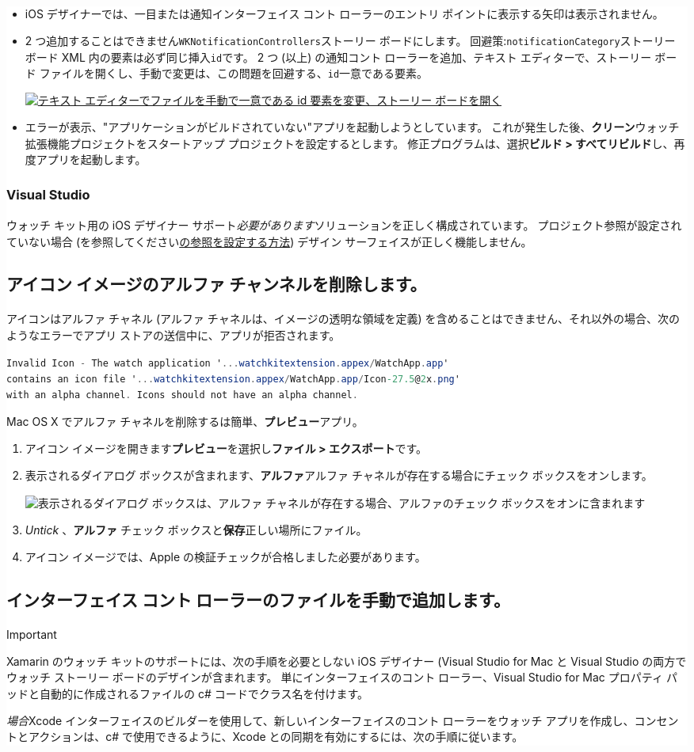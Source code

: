 
- iOS デザイナーでは、一目または通知インターフェイス コント ローラーのエントリ ポイントに表示する矢印は表示されません。

- 2 つ追加することはできません`WKNotificationControllers`ストーリー ボードにします。
    回避策:`notificationCategory`ストーリー ボード XML 内の要素は必ず同じ挿入`id`です。 2 つ (以上) の通知コント ローラーを追加、テキスト エディターで、ストーリー ボード ファイルを開くし、手動で変更は、この問題を回避する、`id`一意である要素。

    [![](troubleshooting-images/duplicate-id-sml.png "テキスト エディターでファイルを手動で一意である id 要素を変更、ストーリー ボードを開く")](troubleshooting-images/duplicate-id.png#lightbox)

- エラーが表示、"アプリケーションがビルドされていない"アプリを起動しようとしています。 これが発生した後、**クリーン**ウォッチ拡張機能プロジェクトをスタートアップ プロジェクトを設定するとします。
    修正プログラムは、選択**ビルド > すべてリビルド**し、再度アプリを起動します。

### <a name="visual-studio"></a>Visual Studio

ウォッチ キット用の iOS デザイナー サポート*必要があります*ソリューションを正しく構成されています。 プロジェクト参照が設定されていない場合 (を参照してください[の参照を設定する方法](~/ios/watchos/get-started/project-references.md)) デザイン サーフェイスが正しく機能しません。



<a name="noalpha" />

## <a name="removing-the-alpha-channel-from-icon-images"></a>アイコン イメージのアルファ チャンネルを削除します。

アイコンはアルファ チャネル (アルファ チャネルは、イメージの透明な領域を定義) を含めることはできません、それ以外の場合、次のようなエラーでアプリ ストアの送信中に、アプリが拒否されます。

```csharp
Invalid Icon - The watch application '...watchkitextension.appex/WatchApp.app'
contains an icon file '...watchkitextension.appex/WatchApp.app/Icon-27.5@2x.png'
with an alpha channel. Icons should not have an alpha channel.
```

Mac OS X でアルファ チャネルを削除するは簡単、**プレビュー**アプリ。

1. アイコン イメージを開きます**プレビュー**を選択し**ファイル > エクスポート**です。

2. 表示されるダイアログ ボックスが含まれます、**アルファ**アルファ チャネルが存在する場合にチェック ボックスをオンします。

    ![](troubleshooting-images/remove-alpha-sml.png "表示されるダイアログ ボックスは、アルファ チャネルが存在する場合、アルファのチェック ボックスをオンに含まれます")

3. *Untick* 、**アルファ** チェック ボックスと**保存**正しい場所にファイル。

4. アイコン イメージでは、Apple の検証チェックが合格しました必要があります。


<a name="add" />

## <a name="manually-adding-interface-controller-files"></a>インターフェイス コント ローラーのファイルを手動で追加します。

> [!IMPORTANT]
> Xamarin のウォッチ キットのサポートには、次の手順を必要としない iOS デザイナー (Visual Studio for Mac と Visual Studio の両方でウォッチ ストーリー ボードのデザインが含まれます。 単にインターフェイスのコント ローラー、Visual Studio for Mac プロパティ パッドと自動的に作成されるファイルの c# コードでクラス名を付けます。


*場合*Xcode インターフェイスのビルダーを使用して、新しいインターフェイスのコント ローラーをウォッチ アプリを作成し、コンセントとアクションは、c# で使用できるように、Xcode との同期を有効にするには、次の手順に従います。
